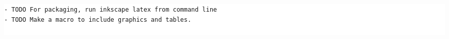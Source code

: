 ```
- TODO For packaging, run inkscape latex from command line
- TODO Make a macro to include graphics and tables.

